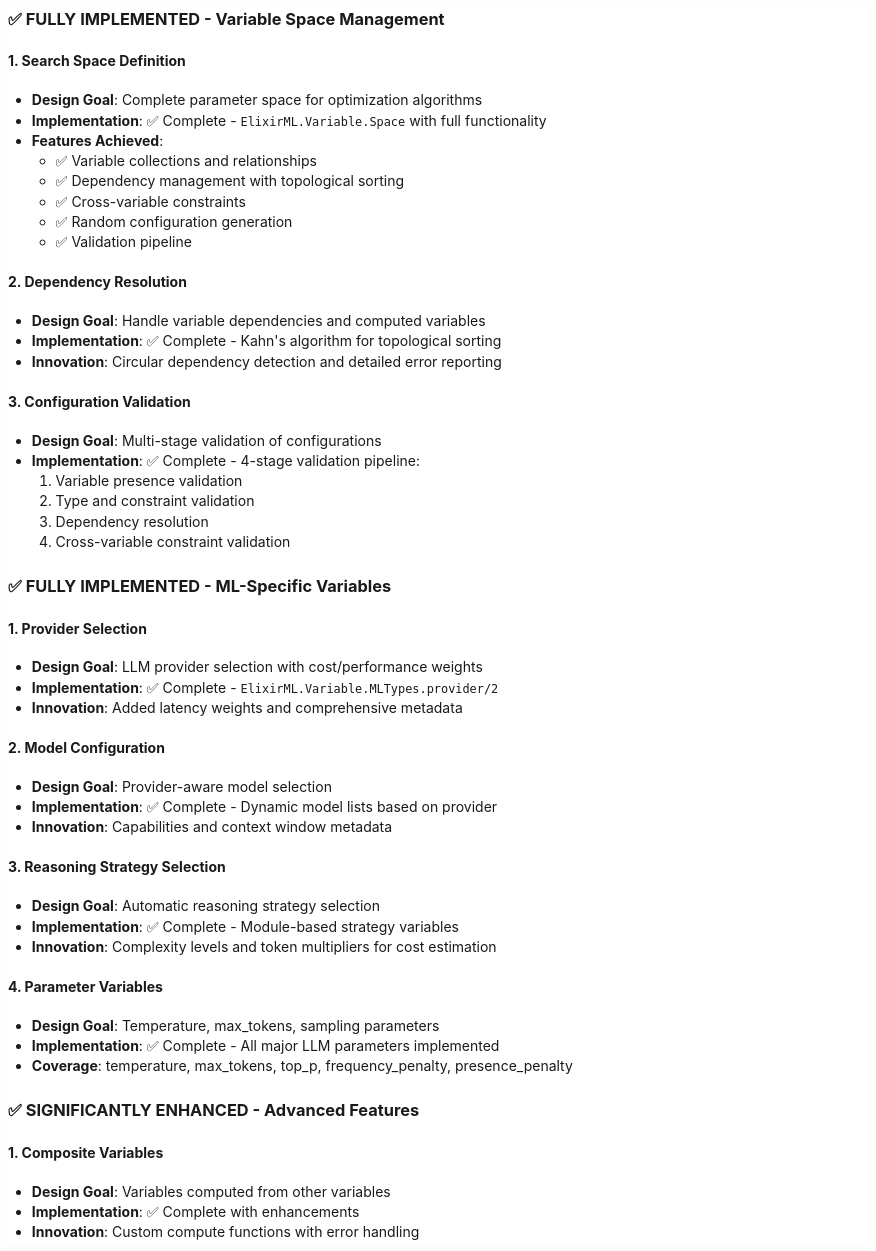 ### ✅ FULLY IMPLEMENTED - Variable Space Management

#### 1. **Search Space Definition**
- **Design Goal**: Complete parameter space for optimization algorithms
- **Implementation**: ✅ Complete - `ElixirML.Variable.Space` with full functionality
- **Features Achieved**:
  - ✅ Variable collections and relationships
  - ✅ Dependency management with topological sorting  
  - ✅ Cross-variable constraints
  - ✅ Random configuration generation
  - ✅ Validation pipeline

#### 2. **Dependency Resolution**
- **Design Goal**: Handle variable dependencies and computed variables
- **Implementation**: ✅ Complete - Kahn's algorithm for topological sorting
- **Innovation**: Circular dependency detection and detailed error reporting

#### 3. **Configuration Validation**
- **Design Goal**: Multi-stage validation of configurations
- **Implementation**: ✅ Complete - 4-stage validation pipeline:
  1. Variable presence validation
  2. Type and constraint validation  
  3. Dependency resolution
  4. Cross-variable constraint validation

### ✅ FULLY IMPLEMENTED - ML-Specific Variables

#### 1. **Provider Selection**
- **Design Goal**: LLM provider selection with cost/performance weights
- **Implementation**: ✅ Complete - `ElixirML.Variable.MLTypes.provider/2`
- **Innovation**: Added latency weights and comprehensive metadata

#### 2. **Model Configuration**  
- **Design Goal**: Provider-aware model selection
- **Implementation**: ✅ Complete - Dynamic model lists based on provider
- **Innovation**: Capabilities and context window metadata

#### 3. **Reasoning Strategy Selection**
- **Design Goal**: Automatic reasoning strategy selection
- **Implementation**: ✅ Complete - Module-based strategy variables
- **Innovation**: Complexity levels and token multipliers for cost estimation

#### 4. **Parameter Variables**
- **Design Goal**: Temperature, max_tokens, sampling parameters
- **Implementation**: ✅ Complete - All major LLM parameters implemented
- **Coverage**: temperature, max_tokens, top_p, frequency_penalty, presence_penalty

### ✅ SIGNIFICANTLY ENHANCED - Advanced Features

#### 1. **Composite Variables**
- **Design Goal**: Variables computed from other variables
- **Implementation**: ✅ Complete with enhancements
- **Innovation**: Custom compute functions with error handling

